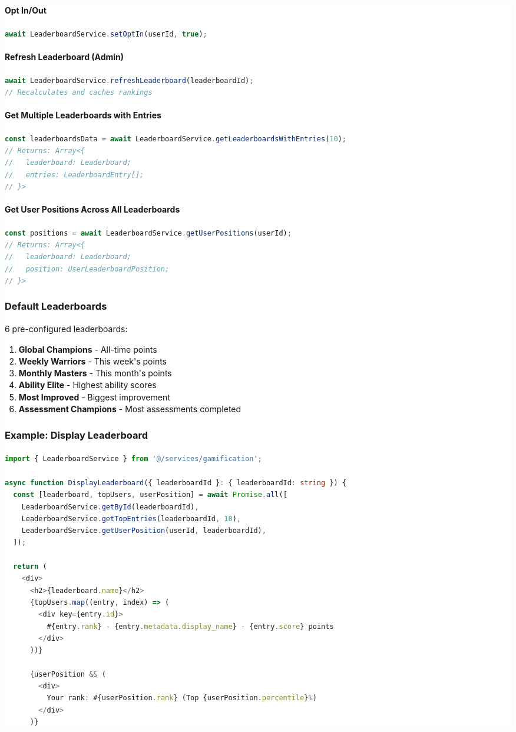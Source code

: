 #### Opt In/Out
```typescript
await LeaderboardService.setOptIn(userId, true);
```

#### Refresh Leaderboard (Admin)
```typescript
await LeaderboardService.refreshLeaderboard(leaderboardId);
// Recalculates and caches rankings
```

#### Get Multiple Leaderboards with Entries
```typescript
const leaderboardsData = await LeaderboardService.getLeaderboardsWithEntries(10);
// Returns: Array<{
//   leaderboard: Leaderboard;
//   entries: LeaderboardEntry[];
// }>
```

#### Get User Positions Across All Leaderboards
```typescript
const positions = await LeaderboardService.getUserPositions(userId);
// Returns: Array<{
//   leaderboard: Leaderboard;
//   position: UserLeaderboardPosition;
// }>
```

### Default Leaderboards

6 pre-configured leaderboards:
1. **Global Champions** - All-time points
2. **Weekly Warriors** - This week's points
3. **Monthly Masters** - This month's points
4. **Ability Elite** - Highest ability scores
5. **Most Improved** - Biggest improvement
6. **Assessment Champions** - Most assessments completed

### Example: Display Leaderboard

```typescript
import { LeaderboardService } from '@/services/gamification';

async function DisplayLeaderboard({ leaderboardId }: { leaderboardId: string }) {
  const [leaderboard, topUsers, userPosition] = await Promise.all([
    LeaderboardService.getById(leaderboardId),
    LeaderboardService.getTopEntries(leaderboardId, 10),
    LeaderboardService.getUserPosition(userId, leaderboardId),
  ]);

  return (
    <div>
      <h2>{leaderboard.name}</h2>
      {topUsers.map((entry, index) => (
        <div key={entry.id}>
          #{entry.rank} - {entry.metadata.display_name} - {entry.score} points
        </div>
      ))}

      {userPosition && (
        <div>
          Your rank: #{userPosition.rank} (Top {userPosition.percentile}%)
        </div>
      )}
```